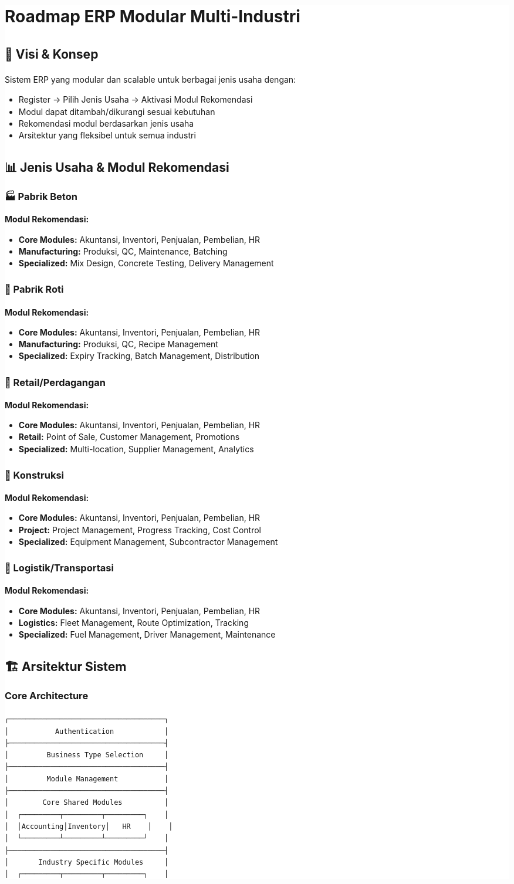 # Roadmap ERP Modular Multi-Industri

## 🎯 Visi & Konsep
Sistem ERP yang modular dan scalable untuk berbagai jenis usaha dengan:
- Register → Pilih Jenis Usaha → Aktivasi Modul Rekomendasi
- Modul dapat ditambah/dikurangi sesuai kebutuhan
- Rekomendasi modul berdasarkan jenis usaha
- Arsitektur yang fleksibel untuk semua industri

## 📊 Jenis Usaha & Modul Rekomendasi

### 🏭 Pabrik Beton
**Modul Rekomendasi:**
- **Core Modules:** Akuntansi, Inventori, Penjualan, Pembelian, HR
- **Manufacturing:** Produksi, QC, Maintenance, Batching
- **Specialized:** Mix Design, Concrete Testing, Delivery Management

### 🍞 Pabrik Roti
**Modul Rekomendasi:**
- **Core Modules:** Akuntansi, Inventori, Penjualan, Pembelian, HR
- **Manufacturing:** Produksi, QC, Recipe Management
- **Specialized:** Expiry Tracking, Batch Management, Distribution

### 🏪 Retail/Perdagangan
**Modul Rekomendasi:**
- **Core Modules:** Akuntansi, Inventori, Penjualan, Pembelian, HR
- **Retail:** Point of Sale, Customer Management, Promotions
- **Specialized:** Multi-location, Supplier Management, Analytics
 
### 🏢 Konstruksi
**Modul Rekomendasi:**
- **Core Modules:** Akuntansi, Inventori, Penjualan, Pembelian, HR
- **Project:** Project Management, Progress Tracking, Cost Control
- **Specialized:** Equipment Management, Subcontractor Management

### 🚚 Logistik/Transportasi
**Modul Rekomendasi:**
- **Core Modules:** Akuntansi, Inventori, Penjualan, Pembelian, HR
- **Logistics:** Fleet Management, Route Optimization, Tracking
- **Specialized:** Fuel Management, Driver Management, Maintenance

## 🏗️ Arsitektur Sistem

### Core Architecture
```
┌─────────────────────────────────────┐
│           Authentication            │
├─────────────────────────────────────┤
│         Business Type Selection     │
├─────────────────────────────────────┤
│         Module Management           │
├─────────────────────────────────────┤
│        Core Shared Modules          │
│  ┌─────────┬─────────┬─────────┐    │
│  │Accounting│Inventory│   HR    │    │
│  └─────────┴─────────┴─────────┘    │
├─────────────────────────────────────┤
│       Industry Specific Modules     │
│  ┌─────────┬─────────┬─────────┐    │
```